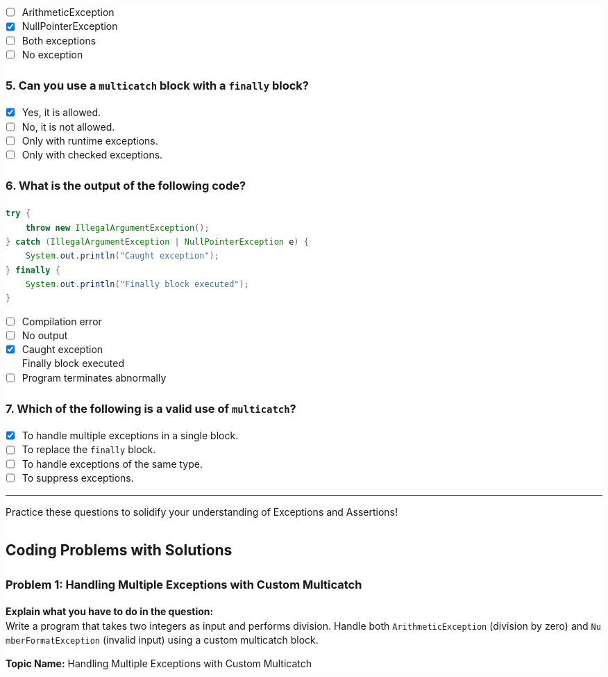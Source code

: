 - [ ] ArithmeticException
- [x] NullPointerException
- [ ] Both exceptions
- [ ] No exception

### 5. Can you use a `multicatch` block with a `finally` block?
- [x] Yes, it is allowed.
- [ ] No, it is not allowed.
- [ ] Only with runtime exceptions.
- [ ] Only with checked exceptions.

### 6. What is the output of the following code?

```java
try {
    throw new IllegalArgumentException();
} catch (IllegalArgumentException | NullPointerException e) {
    System.out.println("Caught exception");
} finally {
    System.out.println("Finally block executed");
}
```

- [ ] Compilation error
- [ ] No output
- [x] Caught exception  
      Finally block executed
- [ ] Program terminates abnormally

### 7. Which of the following is a valid use of `multicatch`?
- [x] To handle multiple exceptions in a single block.
- [ ] To replace the `finally` block.
- [ ] To handle exceptions of the same type.
- [ ] To suppress exceptions.

---

Practice these questions to solidify your understanding of Exceptions and Assertions!

## Coding Problems with Solutions

### Problem 1: Handling Multiple Exceptions with Custom Multicatch

**Explain what you have to do in the question:**  
Write a program that takes two integers as input and performs division. Handle both `ArithmeticException` (division by zero) and `NumberFormatException` (invalid input) using a custom multicatch block.

**Topic Name:** Handling Multiple Exceptions with Custom Multicatch
